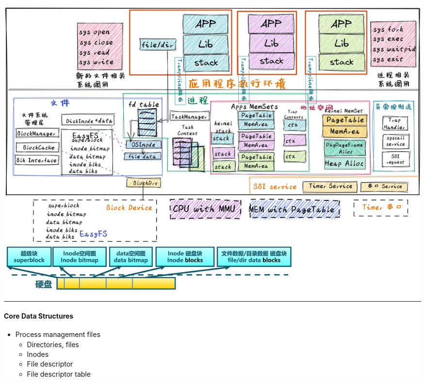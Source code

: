![bg right:50% 100%](figs/fsos-fsdisk.png)


---

#### Core Data Structures
- Process management files
   - Directories, files
   - Inodes
   - File descriptor
   - File descriptor table
